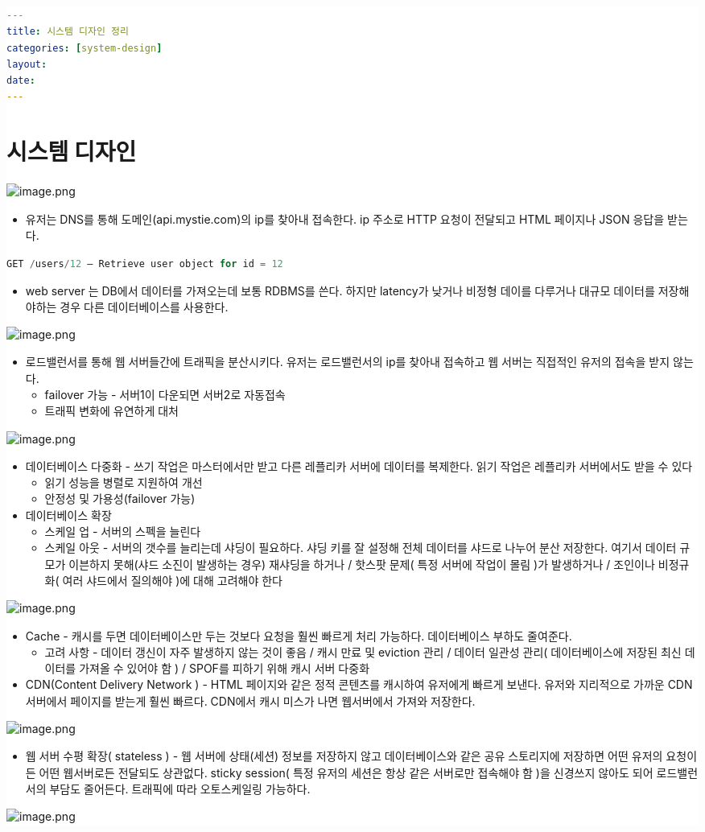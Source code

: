 ```yaml
---
title: 시스템 디자인 정리
categories: [system-design]
layout: 
date: 
---
```


# 시스템 디자인

![image.png](image.png)

- 유저는 DNS를 통해 도메인(api.mystie.com)의 ip를 찾아내 접속한다. ip 주소로 HTTP 요청이 전달되고 HTML 페이지나 JSON 응답을 받는다.

```jsx
GET /users/12 – Retrieve user object for id = 12
```

- web server 는 DB에서 데이터를 가져오는데 보통 RDBMS를 쓴다. 하지만 latency가 낮거나 비정형 데이를 다루거나 대규모 데이터를 저장해야하는 경우 다른 데이터베이스를 사용한다.

![image.png](image%201.png)

- 로드밸런서를 통해 웹 서버들간에 트래픽을 분산시키다. 유저는 로드밸런서의 ip를 찾아내 접속하고 웹 서버는 직접적인 유저의 접속을 받지 않는다.
    - failover 가능 - 서버1이 다운되면 서버2로 자동접속
    - 트래픽 변화에 유연하게 대처

![image.png](image%202.png)

- 데이터베이스 다중화 - 쓰기 작업은 마스터에서만 받고 다른 레플리카 서버에 데이터를 복제한다. 읽기 작업은 레플리카 서버에서도 받을 수 있다
    - 읽기 성능을 병렬로 지원하여 개선
    - 안정성 및 가용성(failover 가능)
- 데이터베이스 확장
    - 스케일 업 - 서버의 스펙을 늘린다
    - 스케일 아웃 - 서버의 갯수를 늘리는데 샤딩이 필요하다. 샤딩 키를 잘 설정해 전체 데이터를 샤드로 나누어 분산 저장한다. 여기서 데이터 규모가 이븐하지 못해(샤드 소진이 발생하는 경우) 재샤딩을 하거나 / 핫스팟 문제( 특정 서버에 작업이 몰림 )가 발생하거나 / 조인이나 비정규화( 여러 샤드에서 질의해야 )에 대해 고려해야 한다

![image.png](image%203.png)

- Cache - 캐시를 두면 데이터베이스만 두는 것보다 요청을 훨씬 빠르게 처리 가능하다. 데이터베이스 부하도 줄여준다.
    - 고려 사항 - 데이터 갱신이 자주 발생하지 않는 것이 좋음 /  캐시 만료 및 eviction 관리 / 데이터 일관성 관리( 데이터베이스에 저장된 최신 데이터를 가져올 수 있어야 함 )  /  SPOF를 피하기 위해 캐시 서버 다중화
- CDN(Content Delivery Network ) - HTML 페이지와 같은 정적 콘텐츠를 캐시하여 유저에게 빠르게 보낸다. 유저와 지리적으로 가까운 CDN 서버에서 페이지를 받는게 훨씬 빠르다. CDN에서 캐시 미스가 나면 웹서버에서 가져와 저장한다.

![image.png](image%204.png)

- 웹 서버 수평 확장( stateless ) - 웹 서버에 상태(세션) 정보를 저장하지 않고 데이터베이스와 같은 공유 스토리지에 저장하면 어떤 유저의 요청이든 어떤 웹서버로든 전달되도 상관없다. sticky session( 특정 유저의 세션은 항상 같은 서버로만 접속해야 함 )을 신경쓰지 않아도 되어 로드밸런서의 부담도 줄어든다. 트래픽에 따라 오토스케일링 가능하다.

![image.png](image%205.png)
